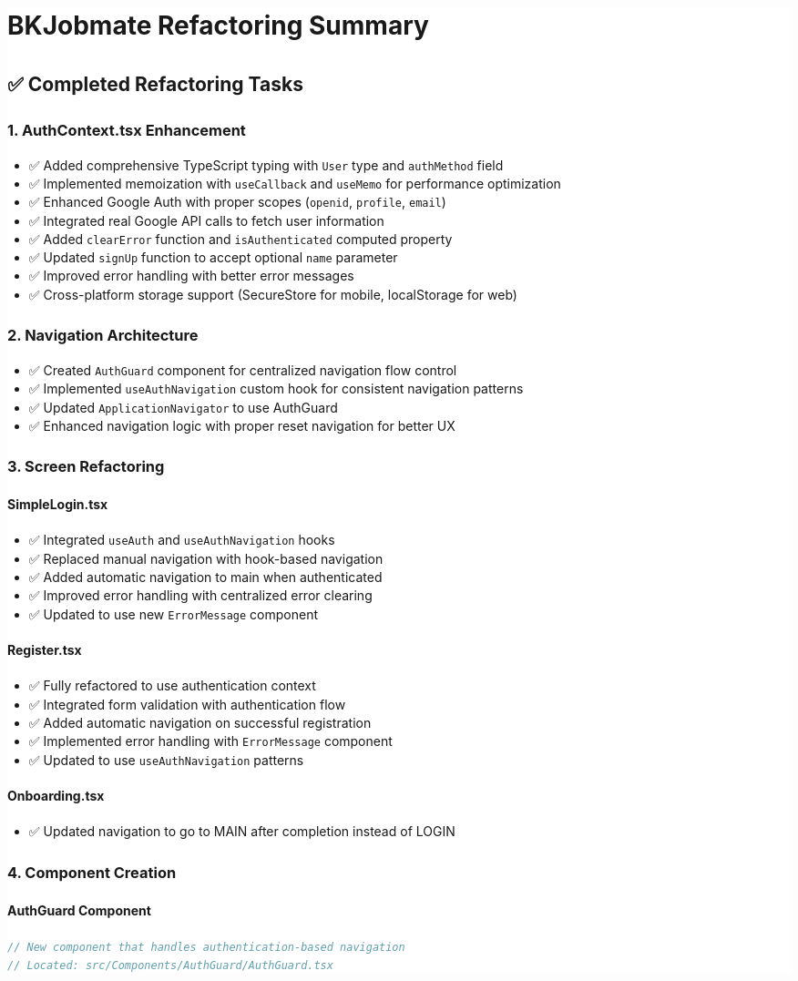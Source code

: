 # BKJobmate Refactoring Summary

## ✅ Completed Refactoring Tasks

### 1. **AuthContext.tsx Enhancement**

- ✅ Added comprehensive TypeScript typing with `User` type and `authMethod` field
- ✅ Implemented memoization with `useCallback` and `useMemo` for performance optimization
- ✅ Enhanced Google Auth with proper scopes (`openid`, `profile`, `email`)
- ✅ Integrated real Google API calls to fetch user information
- ✅ Added `clearError` function and `isAuthenticated` computed property
- ✅ Updated `signUp` function to accept optional `name` parameter
- ✅ Improved error handling with better error messages
- ✅ Cross-platform storage support (SecureStore for mobile, localStorage for web)

### 2. **Navigation Architecture**

- ✅ Created `AuthGuard` component for centralized navigation flow control
- ✅ Implemented `useAuthNavigation` custom hook for consistent navigation patterns
- ✅ Updated `ApplicationNavigator` to use AuthGuard
- ✅ Enhanced navigation logic with proper reset navigation for better UX

### 3. **Screen Refactoring**

#### SimpleLogin.tsx

- ✅ Integrated `useAuth` and `useAuthNavigation` hooks
- ✅ Replaced manual navigation with hook-based navigation
- ✅ Added automatic navigation to main when authenticated
- ✅ Improved error handling with centralized error clearing
- ✅ Updated to use new `ErrorMessage` component

#### Register.tsx

- ✅ Fully refactored to use authentication context
- ✅ Integrated form validation with authentication flow
- ✅ Added automatic navigation on successful registration
- ✅ Implemented error handling with `ErrorMessage` component
- ✅ Updated to use `useAuthNavigation` patterns

#### Onboarding.tsx

- ✅ Updated navigation to go to MAIN after completion instead of LOGIN

### 4. **Component Creation**

#### AuthGuard Component

```typescript
// New component that handles authentication-based navigation
// Located: src/Components/AuthGuard/AuthGuard.tsx
```
